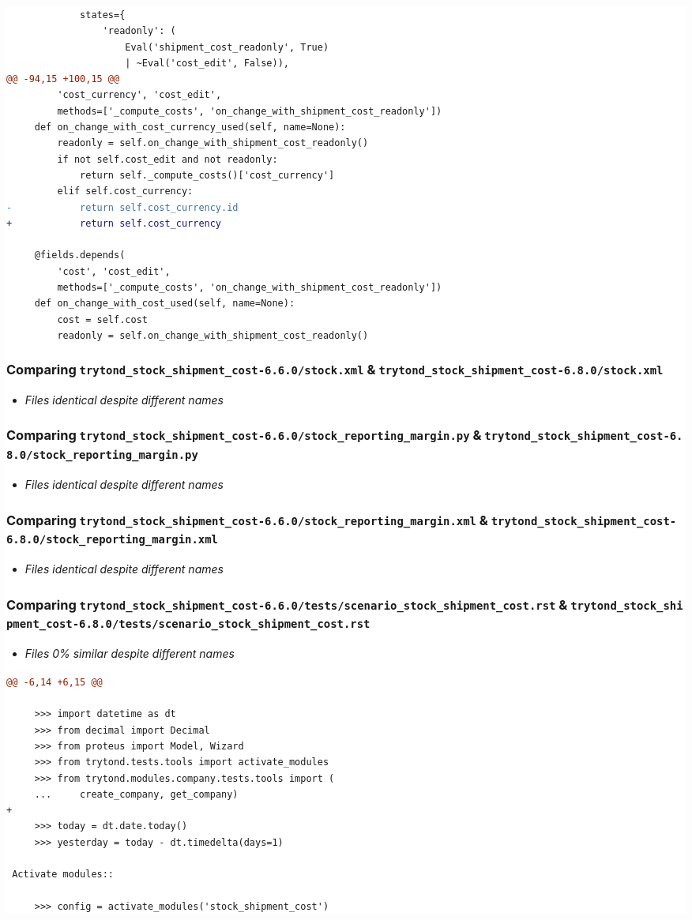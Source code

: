 ```diff
             states={
                 'readonly': (
                     Eval('shipment_cost_readonly', True)
                     | ~Eval('cost_edit', False)),
@@ -94,15 +100,15 @@
         'cost_currency', 'cost_edit',
         methods=['_compute_costs', 'on_change_with_shipment_cost_readonly'])
     def on_change_with_cost_currency_used(self, name=None):
         readonly = self.on_change_with_shipment_cost_readonly()
         if not self.cost_edit and not readonly:
             return self._compute_costs()['cost_currency']
         elif self.cost_currency:
-            return self.cost_currency.id
+            return self.cost_currency
 
     @fields.depends(
         'cost', 'cost_edit',
         methods=['_compute_costs', 'on_change_with_shipment_cost_readonly'])
     def on_change_with_cost_used(self, name=None):
         cost = self.cost
         readonly = self.on_change_with_shipment_cost_readonly()
```

### Comparing `trytond_stock_shipment_cost-6.6.0/stock.xml` & `trytond_stock_shipment_cost-6.8.0/stock.xml`

 * *Files identical despite different names*

### Comparing `trytond_stock_shipment_cost-6.6.0/stock_reporting_margin.py` & `trytond_stock_shipment_cost-6.8.0/stock_reporting_margin.py`

 * *Files identical despite different names*

### Comparing `trytond_stock_shipment_cost-6.6.0/stock_reporting_margin.xml` & `trytond_stock_shipment_cost-6.8.0/stock_reporting_margin.xml`

 * *Files identical despite different names*

### Comparing `trytond_stock_shipment_cost-6.6.0/tests/scenario_stock_shipment_cost.rst` & `trytond_stock_shipment_cost-6.8.0/tests/scenario_stock_shipment_cost.rst`

 * *Files 0% similar despite different names*

```diff
@@ -6,14 +6,15 @@
 
     >>> import datetime as dt
     >>> from decimal import Decimal
     >>> from proteus import Model, Wizard
     >>> from trytond.tests.tools import activate_modules
     >>> from trytond.modules.company.tests.tools import (
     ...     create_company, get_company)
+
     >>> today = dt.date.today()
     >>> yesterday = today - dt.timedelta(days=1)
 
 Activate modules::
 
     >>> config = activate_modules('stock_shipment_cost')
```
